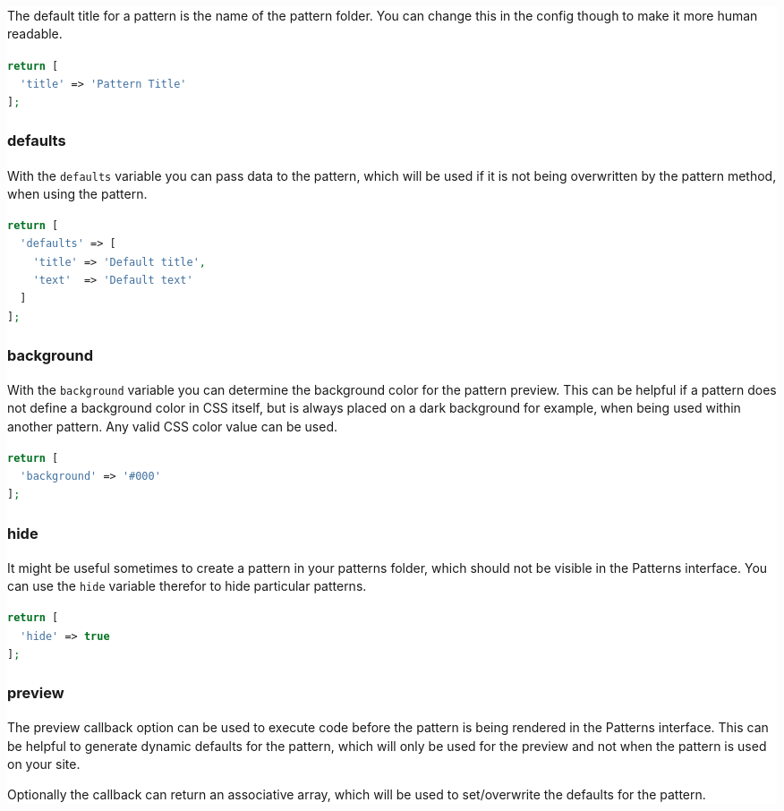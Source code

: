 The default title for a pattern is the name of the pattern folder. You can change this in the config though to make it more human readable. 

```php
return [
  'title' => 'Pattern Title'
];
```

### defaults

With the `defaults` variable you can pass data to the pattern, which will be used if it is not being overwritten by the pattern method, when using the pattern.

```php
return [
  'defaults' => [
    'title' => 'Default title',
    'text'  => 'Default text'
  ]
];
```

### background

With the `background` variable you can determine the background color for the pattern preview. This can be helpful if a pattern does not define a background color in CSS itself, but is always placed on a dark background for example, when being used within another pattern. Any valid CSS color value can be used.

```php
return [
  'background' => '#000'
];
```

### hide

It might be useful sometimes to create a pattern in your patterns folder, which should not be visible in the Patterns interface. You can use the `hide` variable therefor to hide particular patterns.

```php
return [
  'hide' => true
];
```

### preview 

The preview callback option can be used to execute code before the pattern is being rendered in the Patterns interface. This can be helpful to generate dynamic defaults for the pattern, which will only be used for the preview and not when the pattern is used on your site. 

Optionally the callback can return an associative array, which will be used to set/overwrite the defaults for the pattern.
